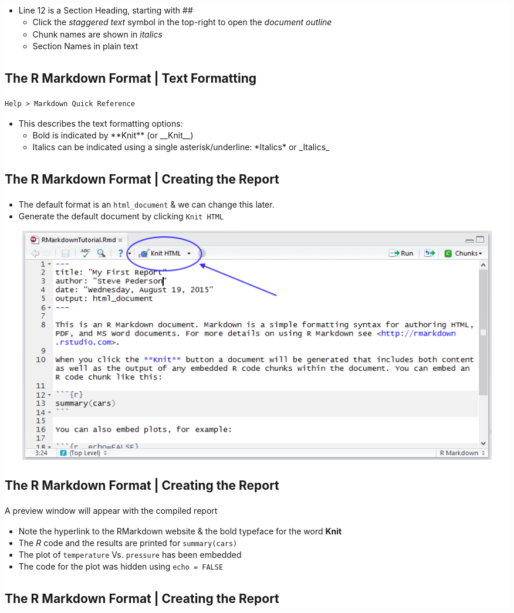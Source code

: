 * Line 12 is a Section Heading, starting with ##
    + Click the _staggered text_ symbol in the top-right to open the _document outline_
    + Chunk names are shown in _italics_
    + Section Names in plain text

## The R Markdown Format | Text Formatting

`Help > Markdown Quick Reference`

- This describes the text formatting options: 
    + Bold is indicated by \*\*Knit\*\* (or \_\_Knit\_\_)
    + Italics can be indicated using a single asterisk/underline: \*Italics\* or \_Italics\_


    
## The R Markdown Format | Creating the Report

- The default format is an `html_document` & we can change this later.
- Generate the default document by clicking `Knit HTML`

<img src="images/CompileHTML.png" width="800" style="display: block; margin: auto;" />


## The R Markdown Format | Creating the Report

A preview window will appear with the compiled report

- Note the hyperlink to the RMarkdown website & the bold typeface for the word **Knit**
- The *R* code and the results are printed for `summary(cars)`
- The plot of `temperature` Vs. `pressure` has been embedded
- The code for the plot was hidden using `echo = FALSE`

    
## The R Markdown Format | Creating the Report
